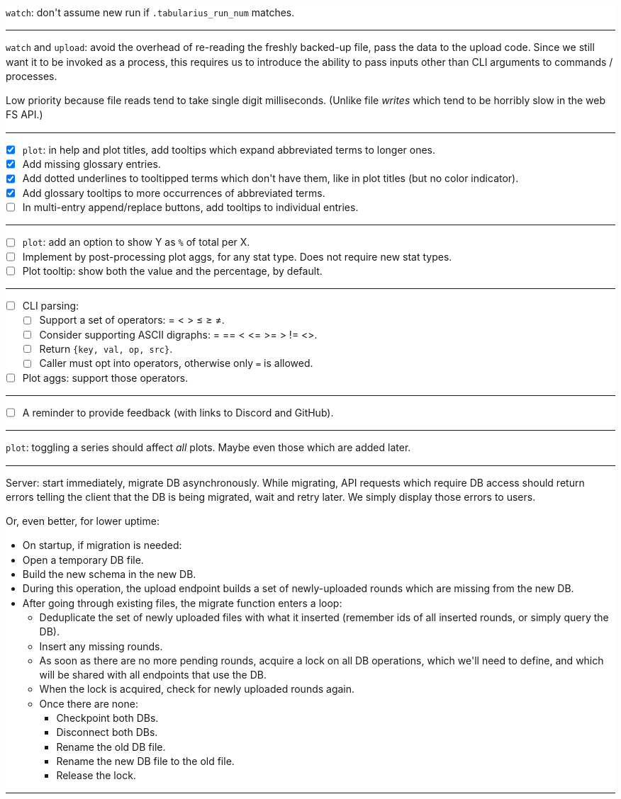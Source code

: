 `watch`: don't assume new run if `.tabularius_run_num` matches.

---

`watch` and `upload`: avoid the overhead of re-reading the freshly backed-up file, pass the data to the upload code. Since we still want it to be invoked as a process, this requires us to introduce the ability to pass inputs other than CLI arguments to commands / processes.

Low priority because file reads tend to take single digit milliseconds. (Unlike file _writes_ which tend to be horribly slow in the web FS API.)

---

* [x] `plot`: in help and plot titles, add tooltips which expand abbreviated terms to longer ones.
* [x] Add missing glossary entries.
* [x] Add dotted underlines to tooltipped terms which don't have them, like in plot titles (but no color indicator).
* [x] Add glossary tooltips to more occurrences of abbreviated terms.
* [ ] In multi-entry append/replace buttons, add tooltips to individual entries.

---

* [ ] `plot`: add an option to show Y as `%` of total per X.
* [ ] Implement by post-processing plot aggs, for any stat type. Does not require new stat types.
* [ ] Plot tooltip: show both the value and the percentage, by default.

---

* [ ] CLI parsing:
  * [ ] Support a set of operators: = < > ≤ ≥ ≠.
  * [ ] Consider supporting ASCII digraphs: = == < <= >= > != <>.
  * [ ] Return `{key, val, op, src}`.
  * [ ] Caller must opt into operators, otherwise only `=` is allowed.
* [ ] Plot aggs: support those operators.

---

* [ ] A reminder to provide feedback (with links to Discord and GitHub).

---

`plot`: toggling a series should affect _all_ plots. Maybe even those which are added later.

---

Server: start immediately, migrate DB asynchronously. While migrating, API requests which require DB access should return errors telling the client that the DB is being migrated, wait and retry later. We simply display those errors to users.

Or, even better, for lower uptime:
* On startup, if migration is needed:
* Open a temporary DB file.
* Build the new schema in the new DB.
* During this operation, the upload endpoint builds a set of newly-uploaded rounds which are missing from the new DB.
* After going through existing files, the migrate function enters a loop:
  * Deduplicate the set of newly uploaded files with what it inserted (remember ids of all inserted rounds, or simply query the DB).
  * Insert any missing rounds.
  * As soon as there are no more pending rounds, acquire a lock on all DB operations, which we'll need to define, and which will be shared with all endpoints that use the DB.
  * When the lock is acquired, check for newly uploaded rounds again.
  * Once there are none:
    * Checkpoint both DBs.
    * Disconnect both DBs.
    * Rename the old DB file.
    * Rename the new DB file to the old file.
    * Release the lock.

---